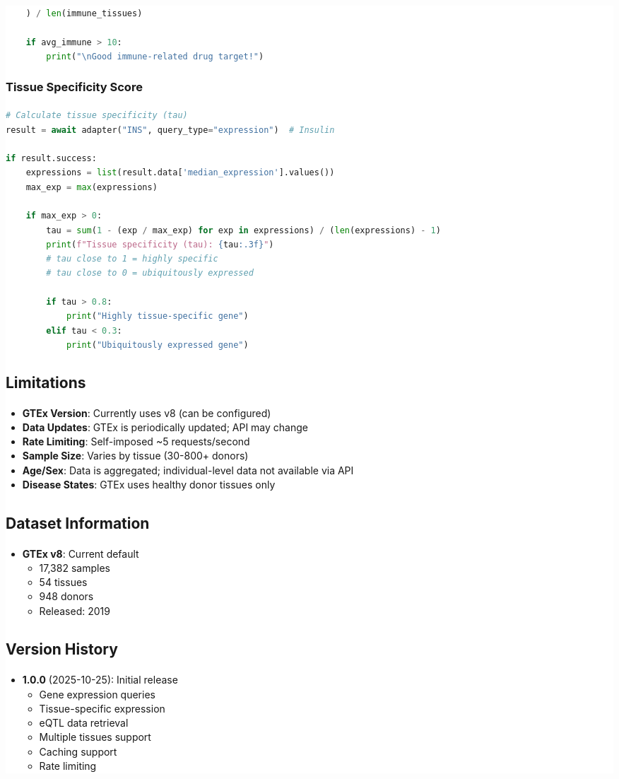 ```python
    ) / len(immune_tissues)

    if avg_immune > 10:
        print("\nGood immune-related drug target!")
```

### Tissue Specificity Score

```python
# Calculate tissue specificity (tau)
result = await adapter("INS", query_type="expression")  # Insulin

if result.success:
    expressions = list(result.data['median_expression'].values())
    max_exp = max(expressions)

    if max_exp > 0:
        tau = sum(1 - (exp / max_exp) for exp in expressions) / (len(expressions) - 1)
        print(f"Tissue specificity (tau): {tau:.3f}")
        # tau close to 1 = highly specific
        # tau close to 0 = ubiquitously expressed

        if tau > 0.8:
            print("Highly tissue-specific gene")
        elif tau < 0.3:
            print("Ubiquitously expressed gene")
```

## Limitations

- **GTEx Version**: Currently uses v8 (can be configured)
- **Data Updates**: GTEx is periodically updated; API may change
- **Rate Limiting**: Self-imposed ~5 requests/second
- **Sample Size**: Varies by tissue (30-800+ donors)
- **Age/Sex**: Data is aggregated; individual-level data not available via API
- **Disease States**: GTEx uses healthy donor tissues only

## Dataset Information

- **GTEx v8**: Current default
  - 17,382 samples
  - 54 tissues
  - 948 donors
  - Released: 2019

## Version History

- **1.0.0** (2025-10-25): Initial release
  - Gene expression queries
  - Tissue-specific expression
  - eQTL data retrieval
  - Multiple tissues support
  - Caching support
  - Rate limiting
